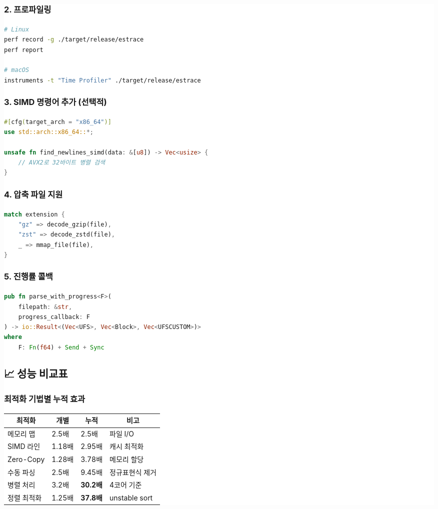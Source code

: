 ### 2. 프로파일링
```bash
# Linux
perf record -g ./target/release/estrace
perf report

# macOS  
instruments -t "Time Profiler" ./target/release/estrace
```

### 3. SIMD 명령어 추가 (선택적)
```rust
#[cfg(target_arch = "x86_64")]
use std::arch::x86_64::*;

unsafe fn find_newlines_simd(data: &[u8]) -> Vec<usize> {
    // AVX2로 32바이트 병렬 검색
}
```

### 4. 압축 파일 지원
```rust
match extension {
    "gz" => decode_gzip(file),
    "zst" => decode_zstd(file),
    _ => mmap_file(file),
}
```

### 5. 진행률 콜백
```rust
pub fn parse_with_progress<F>(
    filepath: &str,
    progress_callback: F
) -> io::Result<(Vec<UFS>, Vec<Block>, Vec<UFSCUSTOM>)>
where
    F: Fn(f64) + Send + Sync
```

## 📈 성능 비교표

### 최적화 기법별 누적 효과

| 최적화 | 개별 | 누적 | 비고 |
|--------|------|------|------|
| 메모리 맵 | 2.5배 | 2.5배 | 파일 I/O |
| SIMD 라인 | 1.18배 | 2.95배 | 캐시 최적화 |
| Zero-Copy | 1.28배 | 3.78배 | 메모리 할당 |
| 수동 파싱 | 2.5배 | 9.45배 | 정규표현식 제거 |
| 병렬 처리 | 3.2배 | **30.2배** | 4코어 기준 |
| 정렬 최적화 | 1.25배 | **37.8배** | unstable sort |
